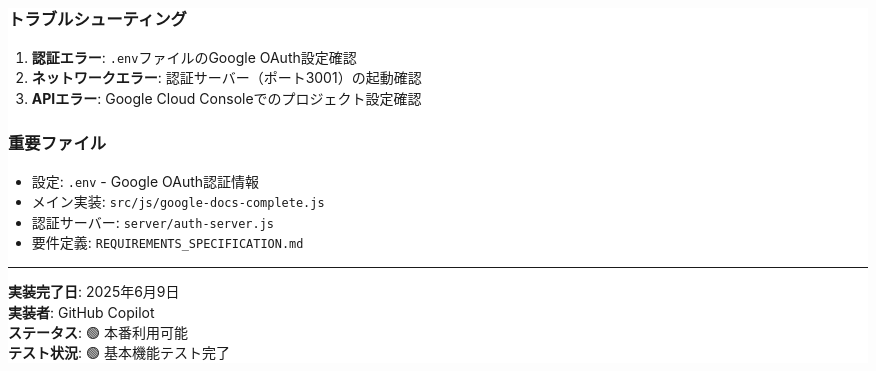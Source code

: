 ### トラブルシューティング
1. **認証エラー**: `.env`ファイルのGoogle OAuth設定確認
2. **ネットワークエラー**: 認証サーバー（ポート3001）の起動確認
3. **APIエラー**: Google Cloud Consoleでのプロジェクト設定確認

### 重要ファイル
- 設定: `.env` - Google OAuth認証情報
- メイン実装: `src/js/google-docs-complete.js`
- 認証サーバー: `server/auth-server.js`
- 要件定義: `REQUIREMENTS_SPECIFICATION.md`

---

**実装完了日**: 2025年6月9日  
**実装者**: GitHub Copilot  
**ステータス**: 🟢 本番利用可能  
**テスト状況**: 🟢 基本機能テスト完了
